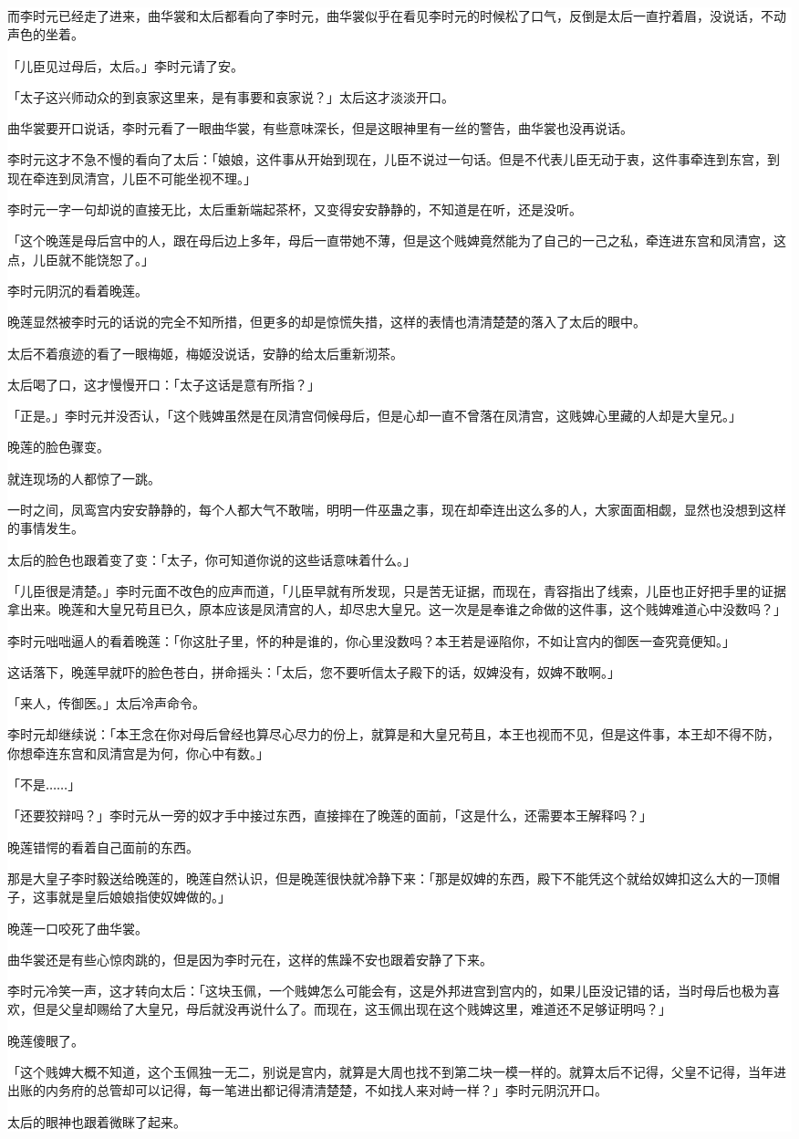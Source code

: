 而李时元已经走了进来，曲华裳和太后都看向了李时元，曲华裳似乎在看见李时元的时候松了口气，反倒是太后一直拧着眉，没说话，不动声色的坐着。

「儿臣见过母后，太后。」李时元请了安。

「太子这兴师动众的到哀家这里来，是有事要和哀家说？」太后这才淡淡开口。

曲华裳要开口说话，李时元看了一眼曲华裳，有些意味深长，但是这眼神里有一丝的警告，曲华裳也没再说话。

李时元这才不急不慢的看向了太后：「娘娘，这件事从开始到现在，儿臣不说过一句话。但是不代表儿臣无动于衷，这件事牵连到东宫，到现在牵连到凤清宫，儿臣不可能坐视不理。」

李时元一字一句却说的直接无比，太后重新端起茶杯，又变得安安静静的，不知道是在听，还是没听。

「这个晚莲是母后宫中的人，跟在母后边上多年，母后一直带她不薄，但是这个贱婢竟然能为了自己的一己之私，牵连进东宫和凤清宫，这点，儿臣就不能饶恕了。」

李时元阴沉的看着晚莲。

晚莲显然被李时元的话说的完全不知所措，但更多的却是惊慌失措，这样的表情也清清楚楚的落入了太后的眼中。

太后不着痕迹的看了一眼梅姬，梅姬没说话，安静的给太后重新沏茶。

太后喝了口，这才慢慢开口：「太子这话是意有所指？」

「正是。」李时元并没否认，「这个贱婢虽然是在凤清宫伺候母后，但是心却一直不曾落在凤清宫，这贱婢心里藏的人却是大皇兄。」

晚莲的脸色骤变。

就连现场的人都惊了一跳。

一时之间，凤鸾宫内安安静静的，每个人都大气不敢喘，明明一件巫蛊之事，现在却牵连出这么多的人，大家面面相觑，显然也没想到这样的事情发生。

太后的脸色也跟着变了变：「太子，你可知道你说的这些话意味着什么。」

「儿臣很是清楚。」李时元面不改色的应声而道，「儿臣早就有所发现，只是苦无证据，而现在，青容指出了线索，儿臣也正好把手里的证据拿出来。晚莲和大皇兄苟且已久，原本应该是凤清宫的人，却尽忠大皇兄。这一次是是奉谁之命做的这件事，这个贱婢难道心中没数吗？」

李时元咄咄逼人的看着晚莲：「你这肚子里，怀的种是谁的，你心里没数吗？本王若是诬陷你，不如让宫内的御医一查究竟便知。」

这话落下，晚莲早就吓的脸色苍白，拼命摇头：「太后，您不要听信太子殿下的话，奴婢没有，奴婢不敢啊。」

「来人，传御医。」太后冷声命令。

李时元却继续说：「本王念在你对母后曾经也算尽心尽力的份上，就算是和大皇兄苟且，本王也视而不见，但是这件事，本王却不得不防，你想牵连东宫和凤清宫是为何，你心中有数。」

「不是……」

「还要狡辩吗？」李时元从一旁的奴才手中接过东西，直接摔在了晚莲的面前，「这是什么，还需要本王解释吗？」

晚莲错愕的看着自己面前的东西。

那是大皇子李时毅送给晚莲的，晚莲自然认识，但是晚莲很快就冷静下来：「那是奴婢的东西，殿下不能凭这个就给奴婢扣这么大的一顶帽子，这事就是皇后娘娘指使奴婢做的。」

晚莲一口咬死了曲华裳。

曲华裳还是有些心惊肉跳的，但是因为李时元在，这样的焦躁不安也跟着安静了下来。

李时元冷笑一声，这才转向太后：「这块玉佩，一个贱婢怎么可能会有，这是外邦进宫到宫内的，如果儿臣没记错的话，当时母后也极为喜欢，但是父皇却赐给了大皇兄，母后就没再说什么了。而现在，这玉佩出现在这个贱婢这里，难道还不足够证明吗？」

晚莲傻眼了。

「这个贱婢大概不知道，这个玉佩独一无二，别说是宫内，就算是大周也找不到第二块一模一样的。就算太后不记得，父皇不记得，当年进出账的内务府的总管却可以记得，每一笔进出都记得清清楚楚，不如找人来对峙一样？」李时元阴沉开口。

太后的眼神也跟着微眯了起来。
